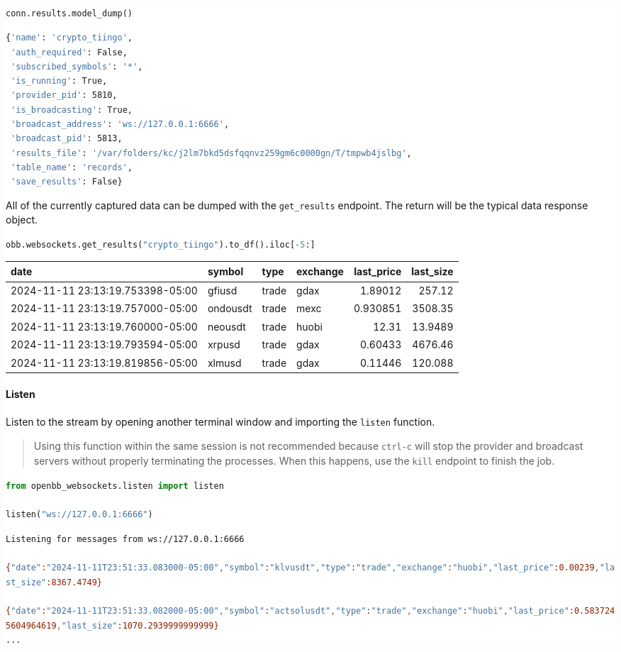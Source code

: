 
```python
conn.results.model_dump()
```

```sh
{'name': 'crypto_tiingo',
 'auth_required': False,
 'subscribed_symbols': '*',
 'is_running': True,
 'provider_pid': 5810,
 'is_broadcasting': True,
 'broadcast_address': 'ws://127.0.0.1:6666',
 'broadcast_pid': 5813,
 'results_file': '/var/folders/kc/j2lm7bkd5dsfqqnvz259gm6c0000gn/T/tmpwb4jslbg',
 'table_name': 'records',
 'save_results': False}
```

All of the currently captured data can be dumped with the `get_results` endpoint. The return will be the typical data response object.

```python
obb.websockets.get_results("crypto_tiingo").to_df().iloc[-5:]
```

| date                             | symbol   | type   | exchange   |   last_price |   last_size |
|:---------------------------------|:---------|:-------|:-----------|-------------:|------------:|
| 2024-11-11 23:13:19.753398-05:00 | gfiusd   | trade  | gdax       |     1.89012  |    257.12   |
| 2024-11-11 23:13:19.757000-05:00 | ondousdt | trade  | mexc       |     0.930851 |   3508.35   |
| 2024-11-11 23:13:19.760000-05:00 | neousdt  | trade  | huobi      |    12.31     |     13.9489 |
| 2024-11-11 23:13:19.793594-05:00 | xrpusd   | trade  | gdax       |     0.60433  |   4676.46   |
| 2024-11-11 23:13:19.819856-05:00 | xlmusd   | trade  | gdax       |     0.11446  |    120.088  |

#### Listen

Listen to the stream by opening another terminal window and importing the `listen` function.

> Using this function within the same session is not recommended because `ctrl-c` will stop the provider and broadcast servers without properly terminating the processes. When this happens, use the `kill` endpoint to finish the job.


```python
from openbb_websockets.listen import listen

listen("ws://127.0.0.1:6666")
```

```sh
Listening for messages from ws://127.0.0.1:6666

{"date":"2024-11-11T23:51:33.083000-05:00","symbol":"klvusdt","type":"trade","exchange":"huobi","last_price":0.00239,"last_size":8367.4749}

{"date":"2024-11-11T23:51:33.082000-05:00","symbol":"actsolusdt","type":"trade","exchange":"huobi","last_price":0.5837245604964619,"last_size":1070.2939999999999}
...
```
